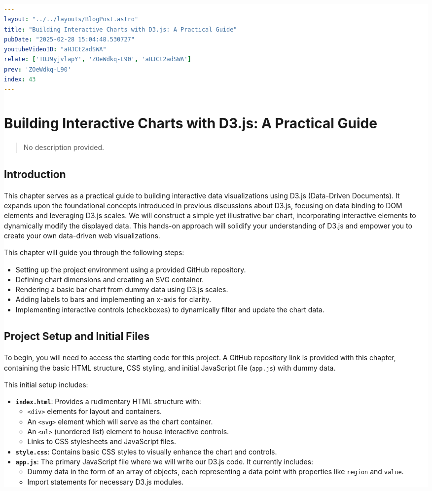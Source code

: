 ```yaml
---
layout: "../../layouts/BlogPost.astro"
title: "Building Interactive Charts with D3.js: A Practical Guide"
pubDate: "2025-02-28 15:04:48.530727"
youtubeVideoID: "aHJCt2adSWA"
relate: ['TOJ9yjvlapY', 'ZOeWdkq-L90', 'aHJCt2adSWA']
prev: 'ZOeWdkq-L90'
index: 43
---
```


# Building Interactive Charts with D3.js: A Practical Guide

> No description provided.



<iframe width="100%" height="auto" style="aspect-ratio: 16/9; border: none;" src="https://www.youtube.com/embed/aHJCt2adSWA" frameborder="0" allowfullscreen></iframe>

## Introduction

This chapter serves as a practical guide to building interactive data visualizations using D3.js (Data-Driven Documents). It expands upon the foundational concepts introduced in previous discussions about D3.js, focusing on data binding to DOM elements and leveraging D3.js scales.  We will construct a simple yet illustrative bar chart, incorporating interactive elements to dynamically modify the displayed data. This hands-on approach will solidify your understanding of D3.js and empower you to create your own data-driven web visualizations.

This chapter will guide you through the following steps:

*   Setting up the project environment using a provided GitHub repository.
*   Defining chart dimensions and creating an SVG container.
*   Rendering a basic bar chart from dummy data using D3.js scales.
*   Adding labels to bars and implementing an x-axis for clarity.
*   Implementing interactive controls (checkboxes) to dynamically filter and update the chart data.

## Project Setup and Initial Files

To begin, you will need to access the starting code for this project. A GitHub repository link is provided with this chapter, containing the basic HTML structure, CSS styling, and initial JavaScript file (`app.js`) with dummy data.

This initial setup includes:

*   **`index.html`**:  Provides a rudimentary HTML structure with:
    *   `<div>` elements for layout and containers.
    *   An `<svg>` element which will serve as the chart container.
    *   An `<ul>` (unordered list) element to house interactive controls.
    *   Links to CSS stylesheets and JavaScript files.
*   **`style.css`**: Contains basic CSS styles to visually enhance the chart and controls.
*   **`app.js`**:  The primary JavaScript file where we will write our D3.js code. It currently includes:
    *   Dummy data in the form of an array of objects, each representing a data point with properties like `region` and `value`.
    *   Import statements for necessary D3.js modules.
